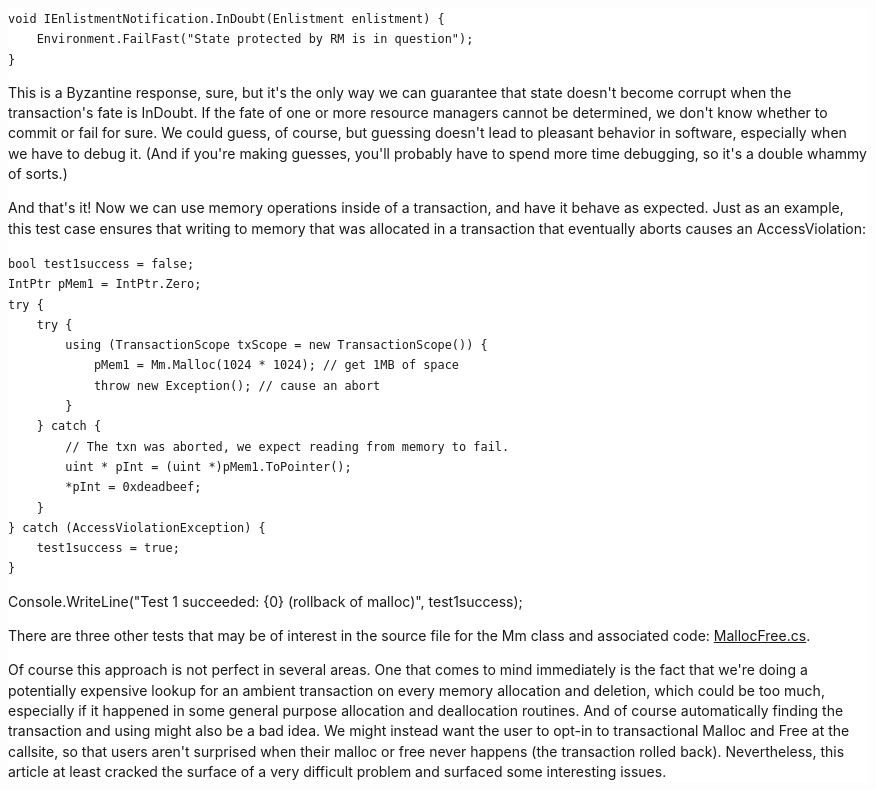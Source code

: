 ```
void IEnlistmentNotification.InDoubt(Enlistment enlistment) {
    Environment.FailFast("State protected by RM is in question");
}
```

This is a Byzantine response, sure, but it's the only way we can guarantee that 
state doesn't become corrupt when the transaction's fate is InDoubt. If the fate 
of one or more resource managers cannot be determined, we don't know whether to 
commit or fail for sure. We could guess, of course, but guessing doesn't lead to 
pleasant behavior in software, especially when we have to debug it. (And if 
you're making guesses, you'll probably have to spend more time debugging, so 
it's a double whammy of sorts.)

And that's it! Now we can use memory operations inside of a transaction, and 
have it behave as expected. Just as an example, this test case ensures that 
writing to memory that was allocated in a transaction that eventually aborts 
causes an AccessViolation:

```
bool test1success = false;
IntPtr pMem1 = IntPtr.Zero;
try {
    try {
        using (TransactionScope txScope = new TransactionScope()) {
            pMem1 = Mm.Malloc(1024 * 1024); // get 1MB of space
            throw new Exception(); // cause an abort
        }
    } catch {
        // The txn was aborted, we expect reading from memory to fail.
        uint * pInt = (uint *)pMem1.ToPointer();
        *pInt = 0xdeadbeef;
    }
} catch (AccessViolationException) {
    test1success = true;
}
```

Console.WriteLine("Test 1 succeeded: {0} (rollback of malloc)", test1success);

There are three other tests that may be of interest in the source file for the 
Mm class and associated code: 
[MallocFree.cs](http://www.bluebytesoftware.com/code/06/06/mallocfree.txt).

Of course this approach is not perfect in several areas. One that comes to mind 
immediately is the fact that we're doing a potentially expensive lookup for an 
ambient transaction on every memory allocation and deletion, which could be too 
much, especially if it happened in some general purpose allocation and 
deallocation routines. And of course automatically finding the transaction and 
using might also be a bad idea. We might instead want the user to opt-in to 
transactional Malloc and Free at the callsite, so that users aren't surprised 
when their malloc or free never happens (the transaction rolled back). 
Nevertheless, this article at least cracked the surface of a very difficult 
problem and surfaced some interesting issues.

